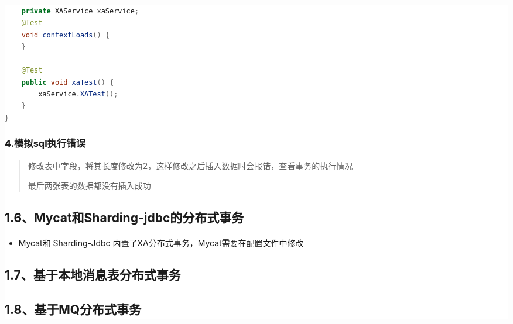 ```java
    private XAService xaService;
    @Test
    void contextLoads() {
    }

    @Test
    public void xaTest() {
        xaService.XATest();
    }
}
```

### 4.模拟sql执行错误

> 修改表中字段，将其长度修改为2，这样修改之后插入数据时会报错，查看事务的执行情况
>
> 最后两张表的数据都没有插入成功

## 1.6、Mycat和Sharding-jdbc的分布式事务

- Mycat和 Sharding-Jdbc 内置了XA分布式事务，Mycat需要在配置文件中修改

## 1.7、基于本地消息表分布式事务



## 1.8、基于MQ分布式事务